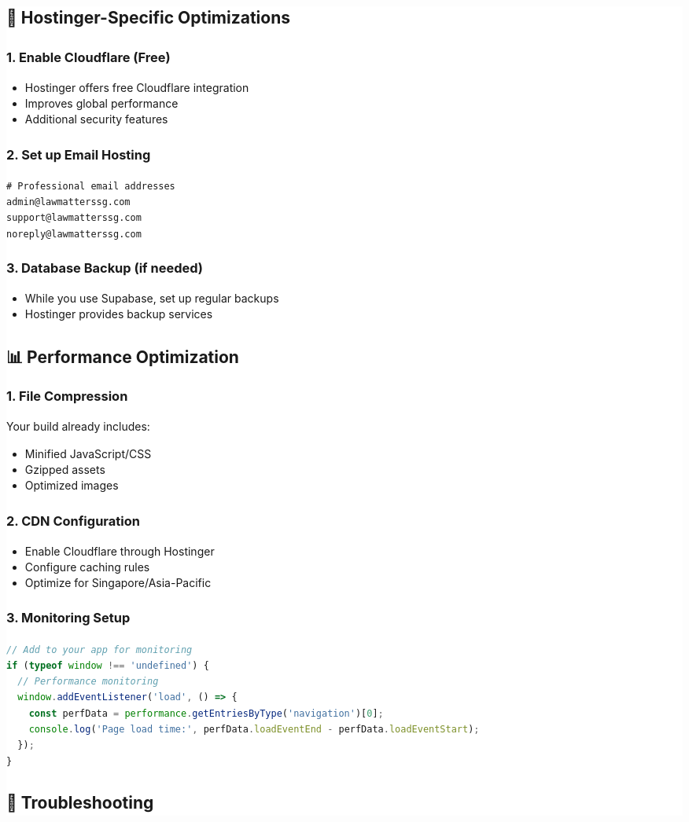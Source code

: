 ```apache
```

## 🔧 Hostinger-Specific Optimizations

### 1. Enable Cloudflare (Free)
- Hostinger offers free Cloudflare integration
- Improves global performance
- Additional security features

### 2. Set up Email Hosting
```
# Professional email addresses
admin@lawmatterssg.com
support@lawmatterssg.com
noreply@lawmatterssg.com
```

### 3. Database Backup (if needed)
- While you use Supabase, set up regular backups
- Hostinger provides backup services

## 📊 Performance Optimization

### 1. File Compression
Your build already includes:
- Minified JavaScript/CSS
- Gzipped assets
- Optimized images

### 2. CDN Configuration
- Enable Cloudflare through Hostinger
- Configure caching rules
- Optimize for Singapore/Asia-Pacific

### 3. Monitoring Setup
```javascript
// Add to your app for monitoring
if (typeof window !== 'undefined') {
  // Performance monitoring
  window.addEventListener('load', () => {
    const perfData = performance.getEntriesByType('navigation')[0];
    console.log('Page load time:', perfData.loadEventEnd - perfData.loadEventStart);
  });
}
```

## 🚨 Troubleshooting
